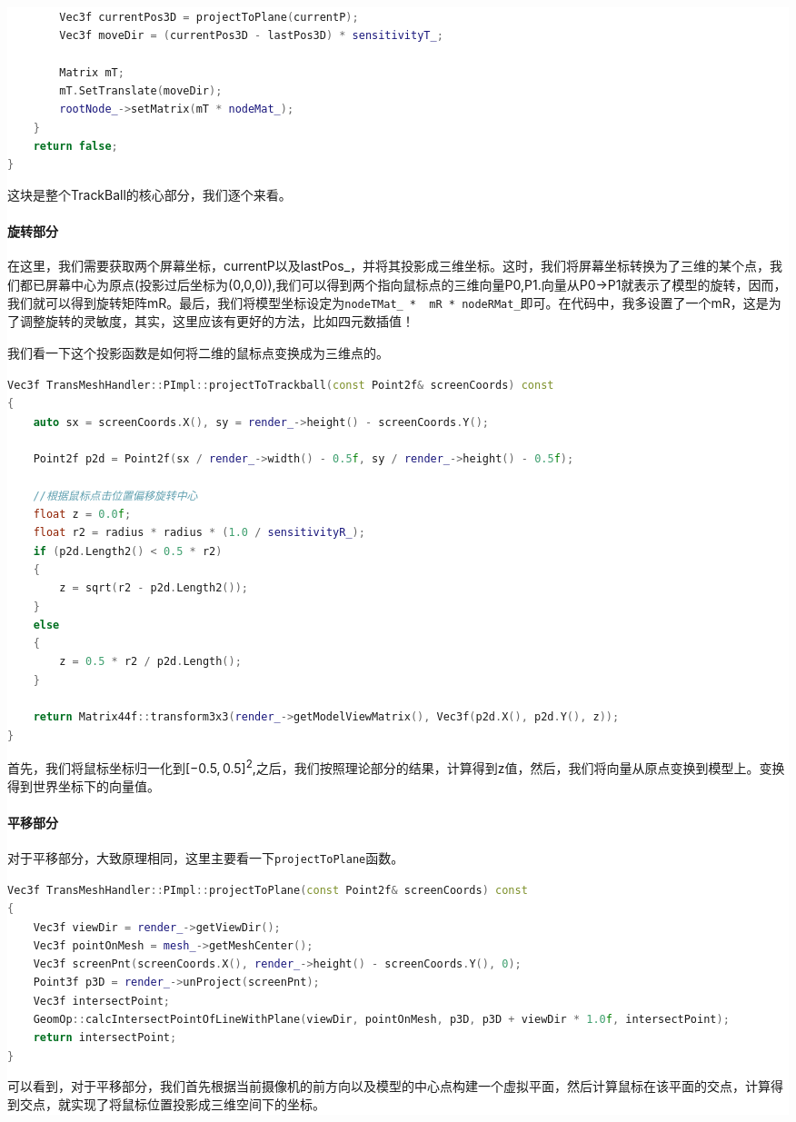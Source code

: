 ```c++
		Vec3f currentPos3D = projectToPlane(currentP);
		Vec3f moveDir = (currentPos3D - lastPos3D) * sensitivityT_;
		
		Matrix mT;
		mT.SetTranslate(moveDir);
		rootNode_->setMatrix(mT * nodeMat_);
	}
	return false;
}
```

这块是整个TrackBall的核心部分，我们逐个来看。

#### 旋转部分
在这里，我们需要获取两个屏幕坐标，currentP以及lastPos_，并将其投影成三维坐标。这时，我们将屏幕坐标转换为了三维的某个点，我们都已屏幕中心为原点(投影过后坐标为(0,0,0)),我们可以得到两个指向鼠标点的三维向量P0,P1.向量从P0->P1就表示了模型的旋转，因而，我们就可以得到旋转矩阵mR。最后，我们将模型坐标设定为``nodeTMat_ *  mR * nodeRMat_``即可。在代码中，我多设置了一个mR，这是为了调整旋转的灵敏度，其实，这里应该有更好的方法，比如四元数插值！

我们看一下这个投影函数是如何将二维的鼠标点变换成为三维点的。

```C++
Vec3f TransMeshHandler::PImpl::projectToTrackball(const Point2f& screenCoords) const
{
	auto sx = screenCoords.X(), sy = render_->height() - screenCoords.Y();

	Point2f p2d = Point2f(sx / render_->width() - 0.5f, sy / render_->height() - 0.5f);

	//根据鼠标点击位置偏移旋转中心
	float z = 0.0f;
	float r2 = radius * radius * (1.0 / sensitivityR_);
	if (p2d.Length2() < 0.5 * r2)
	{
		z = sqrt(r2 - p2d.Length2());
	}
	else
	{
		z = 0.5 * r2 / p2d.Length();
	}

	return Matrix44f::transform3x3(render_->getModelViewMatrix(), Vec3f(p2d.X(), p2d.Y(), z));
}
```
首先，我们将鼠标坐标归一化到$[-0.5,0.5]^{2}$,之后，我们按照理论部分的结果，计算得到z值，然后，我们将向量从原点变换到模型上。变换得到世界坐标下的向量值。

#### 平移部分

对于平移部分，大致原理相同，这里主要看一下``projectToPlane``函数。

```c++
Vec3f TransMeshHandler::PImpl::projectToPlane(const Point2f& screenCoords) const
{
	Vec3f viewDir = render_->getViewDir();
	Vec3f pointOnMesh = mesh_->getMeshCenter();
	Vec3f screenPnt(screenCoords.X(), render_->height() - screenCoords.Y(), 0);
	Point3f p3D = render_->unProject(screenPnt);
	Vec3f intersectPoint;
	GeomOp::calcIntersectPointOfLineWithPlane(viewDir, pointOnMesh, p3D, p3D + viewDir * 1.0f, intersectPoint);
	return intersectPoint;
}
```
可以看到，对于平移部分，我们首先根据当前摄像机的前方向以及模型的中心点构建一个虚拟平面，然后计算鼠标在该平面的交点，计算得到交点，就实现了将鼠标位置投影成三维空间下的坐标。
